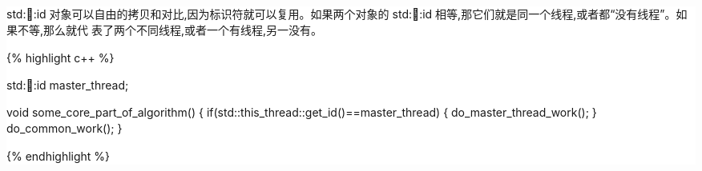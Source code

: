 std::thread::id 对象可以自由的拷贝和对比,因为标识符就可以复用。如果两个对象的 std::thread::id 相等,那它们就是同一个线程,或者都“没有线程”。如果不等,那么就代 表了两个不同线程,或者一个有线程,另一没有。

{% highlight c++ %}

std::thread::id master_thread;

void some_core_part_of_algorithm()
{
  if(std::this_thread::get_id()==master_thread)
  {
      do_master_thread_work();
  }
  do_common_work();
}

{% endhighlight %}